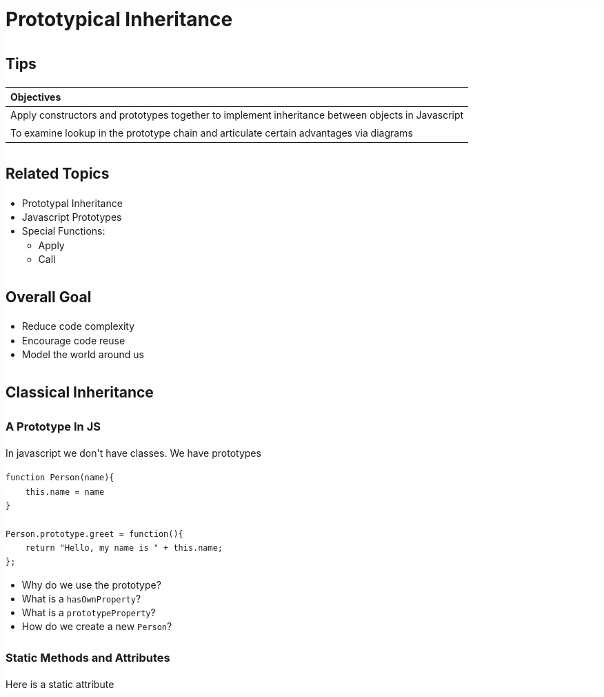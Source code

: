 # Prototypical Inheritance
## Tips

| Objectives |
| :---- |
| Apply constructors and prototypes together to implement inheritance between objects in Javascript |
| To examine lookup in the prototype chain and articulate certain advantages via diagrams |

## Related Topics

* Prototypal Inheritance
* Javascript Prototypes
* Special Functions:
	* Apply
	* Call


## Overall Goal

* Reduce code complexity
* Encourage code reuse
* Model the world around us 


## Classical Inheritance




### A Prototype In JS

In javascript we don't have classes. We have prototypes

	function Person(name){
		this.name = name
	}
	
	Person.prototype.greet = function(){
		return "Hello, my name is " + this.name;
	};

* Why do we use the prototype?
* What is a `hasOwnProperty`?
* What is a `prototypeProperty`?
* How do we create a new `Person`?


### Static Methods and Attributes

Here is a static attribute
